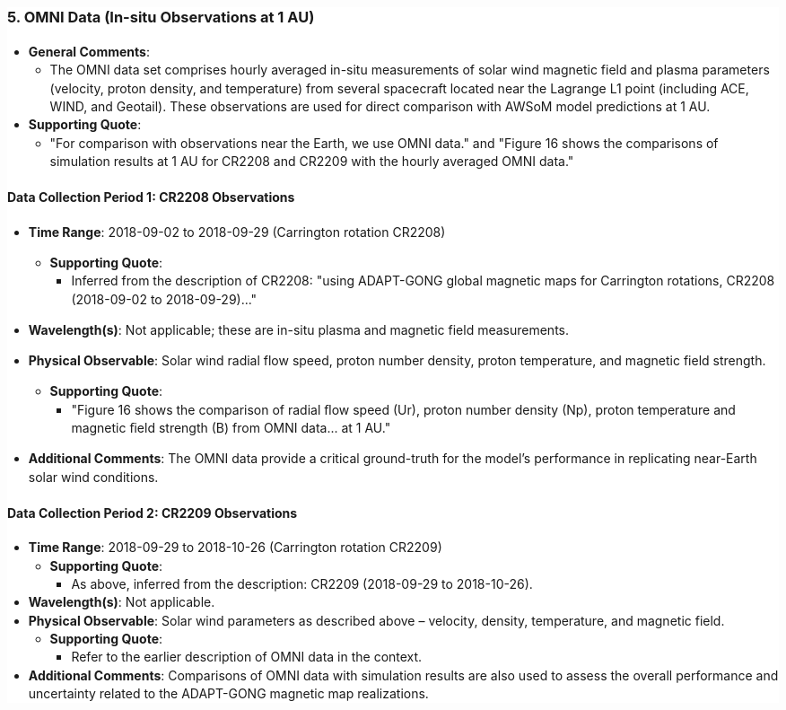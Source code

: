 
### 5. OMNI Data (In-situ Observations at 1 AU)
- **General Comments**:
   - The OMNI data set comprises hourly averaged in-situ measurements of solar wind magnetic field and plasma parameters (velocity, proton density, and temperature) from several spacecraft located near the Lagrange L1 point (including ACE, WIND, and Geotail). These observations are used for direct comparison with AWSoM model predictions at 1 AU.
- **Supporting Quote**:
   - "For comparison with observations near the Earth, we use OMNI data." and "Figure 16 shows the comparisons of simulation results at 1 AU for CR2208 and CR2209 with the hourly averaged OMNI data."
   
#### Data Collection Period 1: CR2208 Observations
- **Time Range**: 2018-09-02 to 2018-09-29 (Carrington rotation CR2208)
   - **Supporting Quote**:
      - Inferred from the description of CR2208: "using ADAPT-GONG global magnetic maps for Carrington rotations, CR2208 (2018-09-02 to 2018-09-29)..."
- **Wavelength(s)**: Not applicable; these are in-situ plasma and magnetic field measurements.
- **Physical Observable**: Solar wind radial flow speed, proton number density, proton temperature, and magnetic field strength.
   - **Supporting Quote**:
      - "Figure 16 shows the comparison of radial ﬂow speed (Ur), proton number density (Np), proton temperature and magnetic ﬁeld strength (B) from OMNI data... at 1 AU."

- **Additional Comments**: The OMNI data provide a critical ground-truth for the model’s performance in replicating near-Earth solar wind conditions.

#### Data Collection Period 2: CR2209 Observations
- **Time Range**: 2018-09-29 to 2018-10-26 (Carrington rotation CR2209)
   - **Supporting Quote**:
      - As above, inferred from the description: CR2209 (2018-09-29 to 2018-10-26).
- **Wavelength(s)**: Not applicable.
- **Physical Observable**: Solar wind parameters as described above – velocity, density, temperature, and magnetic field.
   - **Supporting Quote**:
      - Refer to the earlier description of OMNI data in the context.
- **Additional Comments**: Comparisons of OMNI data with simulation results are also used to assess the overall performance and uncertainty related to the ADAPT-GONG magnetic map realizations.
